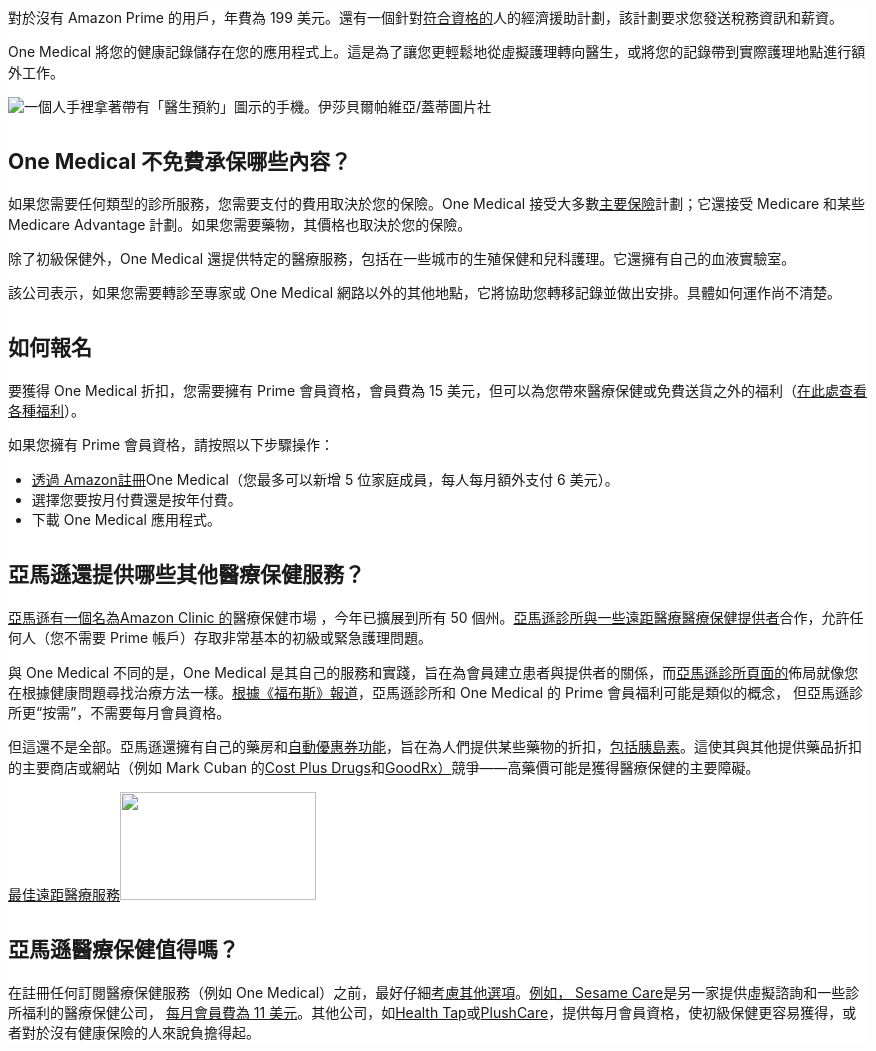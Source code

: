 對於沒有 Amazon Prime 的用戶，年費為 199 美元。還有一個針對[符合資格的](https://www.onemedical.com/faq/membership-fee-alternatives/)人的經濟援助計劃，該計劃要求您發送稅務資訊和薪資。 

One Medical 將您的健康記錄儲存在您的應用程式上。這是為了讓您更輕鬆地從虛擬護理轉向醫生，或將您的記錄帶到實際護理地點進行額外工作。 

<img height="799" width="1200" alt="一個人手裡拿著帶有「醫生預約」圖示的手機。" src="https://www.cnet.com/a/img/resize/911b7c18f0e4a27ba3160580cbbe3bf22204271d/hub/2023/11/10/d7c61935-8fd3-4ce7-baa0-9470ce17bc3b/gettyimages-1368272594-2.jpg?auto=webp&width=1200" />伊莎貝爾帕維亞/蓋蒂圖片社

## One Medical 不免費承保哪些內容？ 

如果您需要任何類型的診所服務，您需要支付的費用取決於您的保險。One Medical 接受大多數[主要保險](https://www.onemedical.com/insurance/)計劃；它還接受 Medicare 和某些 Medicare Advantage 計劃。如果您需要藥物，其價格也取決於您的保險。 

除了初級保健外，One Medical 還提供特定的醫療服務，包括在一些城市的生殖保健和兒科護理。它還擁有自己的血液實驗室。 

該公司表示，如果您需要轉診至專家或 One Medical 網路以外的其他地點，它將協助您轉移記錄並做出安排。具體如何運作尚不清楚。 

## 如何報名 

要獲得 One Medical 折扣，您需要擁有 Prime 會員資格，會員費為 15 美元，但可以為您帶來醫療保健或免費送貨之外的福利（[在此處查看各種福利](https://www.cnet.com/tech/mobile/what-an-amazon-prime-membership-gets-you-beyond-free-delivery/)）。 

如果您擁有 Prime 會員資格，請按照以下步驟操作：  

* [透過 Amazon註冊](https://health.amazon.com/prime?ref_=abtamzn_110823\&tag=cnet-buy-button-20\&ascsubtag=__COM_CLICK_ID__%7Cb42cc873-8cd5-4c97-8001-2c5b311ae4f9%7Cdtp%7Ccn)One Medical（您最多可以新增 5 位家庭成員，每人每月額外支付 6 美元）。
* 選擇您要按月付費還是按年付費。 
* 下載 One Medical 應用程式。  


## 亞馬遜還提供哪些其他醫療保健服務？ 

[亞馬遜有一個名為Amazon Clinic 的](https://www.cnet.com/health/medical/amazon-clinic-expands-to-all-50-states-how-to-make-an-appointment/)醫療保健市場 ，今年已擴展到所有 50 個州。[亞馬遜診所與一些遠距醫療醫療保健提供者](https://clinic.amazon.com/?tag=cnet-buy-button-20\&ascsubtag=__COM_CLICK_ID__%7Cb42cc873-8cd5-4c97-8001-2c5b311ae4f9%7Cdtp%7Ccn)合作，允許任何人（您不需要 Prime 帳戶）存取非常基本的初級或緊急護理問題。 

與 One Medical 不同的是，One Medical 是其自己的服務和實踐，旨在為會員建立患者與提供者的關係，而[亞馬遜診所頁面的](https://clinic.amazon.com/?ref_=sf_hero_primary_cta\&tag=cnet-buy-button-20\&ascsubtag=__COM_CLICK_ID__%7Cb42cc873-8cd5-4c97-8001-2c5b311ae4f9%7Cdtp%7Ccn#conditions)佈局就像您在根據健康問題尋找治療方法一樣。[根據《福布斯》報道](https://www.forbes.com/sites/katiejennings/2023/11/08/amazon-primes-new-one-medical-discount-undercuts-amazon-clinic-prices/?sh=68a8e6cf30d6)，亞馬遜診所和 One Medical 的 Prime 會員福利可能是類似的概念， 但亞馬遜診所更“按需”，不需要每月會員資格。 

但這還不是全部。亞馬遜還擁有自己的藥房和[自動優惠券功能](https://www.cnet.com/health/medical/how-amazon-pharmacys-automatic-coupon-feature-works/)，旨在為人們提供某些藥物的折扣，[包括胰島素](https://www.cnet.com/health/medical/amazon-pharmacy-insulin-discounts-how-to-use-the-coupons/)。這使其與其他提供藥品折扣的主要商店或網站（例如 Mark Cuban 的[Cost Plus Drugs](https://www.cnet.com/personal-finance/how-to-get-cheaper-prescription-medicine-with-cost-plus-drugs/)和[GoodRx）](https://www.goodrx.com/)競爭——高藥價可能是獲得醫療保健的主要障礙。 

[最佳遠距醫療服務](https://www.cnet.com/health/medical/best-telemedicine-services/)[<img height="108" width="196" src="https://www.cnet.com/a/img/resize/5862e880b2fa87c4cd8d4e91bac7aa54c44b958a/hub/2022/04/25/1eb87f4c-8d9b-41f1-b826-15971bc63820/118958358-3284394805119652-96660240226093865-n.png?auto=webp&fit=crop&height=108&width=196" />](https://www.cnet.com/health/medical/best-telemedicine-services/)

## 亞馬遜醫療保健值得嗎？ 

在註冊任何訂閱醫療保健服務（例如 One Medical）之前，最好仔細[考慮其他選項](https://www.cnet.com/health/medical/best-telemedicine-services/)。[例如， Sesame Care](https://sesamecare.com/partners/healthline?irclickid=y-8z55yfJxyPTJ714M3kaW7iUkFVmP3Qv06wQ40\&utm_source=Impact\&utm_medium=affiliate\&utm_campaign=Healthline%20Media%20Inc.\&irgwc=1)是另一家提供虛擬諮詢和一些診所福利的醫療保健公司， [每月會員費為 11 美元](https://sesamecare.com/join/membership)。其他公司，如[Health Tap](https://www.healthtap.com/)或[PlushCare](https://plushcare.com/membership/)，提供每月會員資格，使初級保健更容易獲得，或者對於沒有健康保險的人來說負擔得起。 
